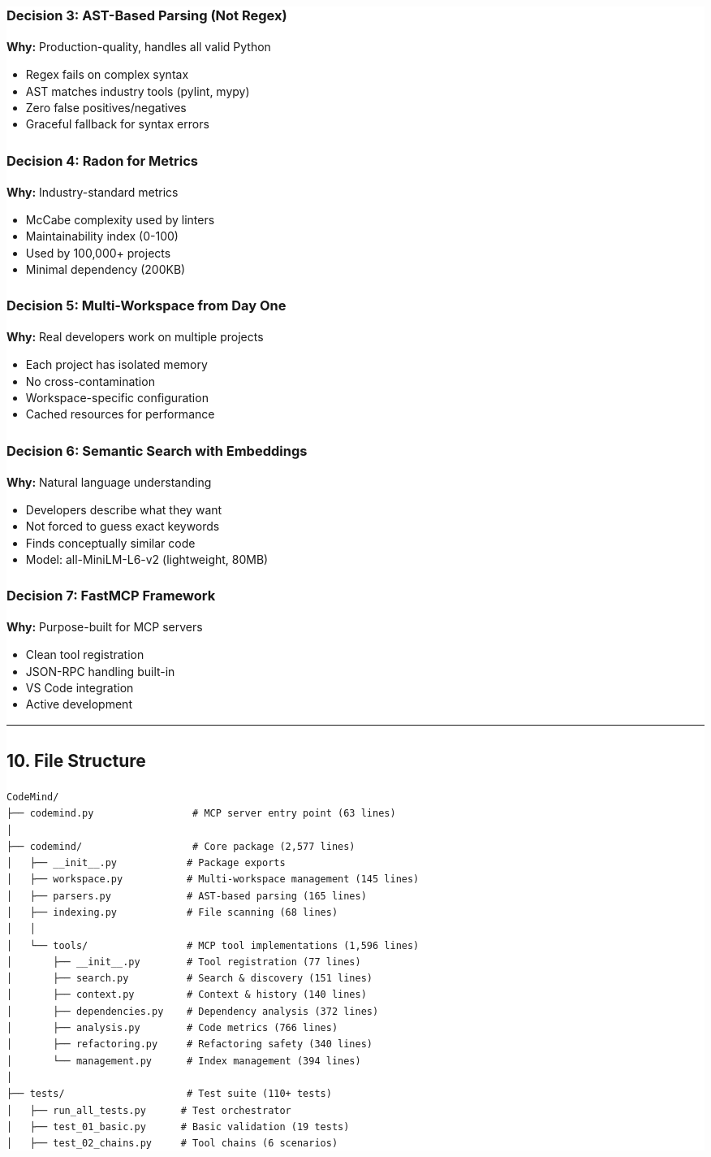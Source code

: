 ### Decision 3: AST-Based Parsing (Not Regex)
**Why:** Production-quality, handles all valid Python
- Regex fails on complex syntax
- AST matches industry tools (pylint, mypy)
- Zero false positives/negatives
- Graceful fallback for syntax errors

### Decision 4: Radon for Metrics
**Why:** Industry-standard metrics
- McCabe complexity used by linters
- Maintainability index (0-100)
- Used by 100,000+ projects
- Minimal dependency (200KB)

### Decision 5: Multi-Workspace from Day One
**Why:** Real developers work on multiple projects
- Each project has isolated memory
- No cross-contamination
- Workspace-specific configuration
- Cached resources for performance

### Decision 6: Semantic Search with Embeddings
**Why:** Natural language understanding
- Developers describe what they want
- Not forced to guess exact keywords
- Finds conceptually similar code
- Model: all-MiniLM-L6-v2 (lightweight, 80MB)

### Decision 7: FastMCP Framework
**Why:** Purpose-built for MCP servers
- Clean tool registration
- JSON-RPC handling built-in
- VS Code integration
- Active development

---

## 10. File Structure

```
CodeMind/
├── codemind.py                 # MCP server entry point (63 lines)
│
├── codemind/                   # Core package (2,577 lines)
│   ├── __init__.py            # Package exports
│   ├── workspace.py           # Multi-workspace management (145 lines)
│   ├── parsers.py             # AST-based parsing (165 lines)
│   ├── indexing.py            # File scanning (68 lines)
│   │
│   └── tools/                 # MCP tool implementations (1,596 lines)
│       ├── __init__.py        # Tool registration (77 lines)
│       ├── search.py          # Search & discovery (151 lines)
│       ├── context.py         # Context & history (140 lines)
│       ├── dependencies.py    # Dependency analysis (372 lines)
│       ├── analysis.py        # Code metrics (766 lines)
│       ├── refactoring.py     # Refactoring safety (340 lines)
│       └── management.py      # Index management (394 lines)
│
├── tests/                     # Test suite (110+ tests)
│   ├── run_all_tests.py      # Test orchestrator
│   ├── test_01_basic.py      # Basic validation (19 tests)
│   ├── test_02_chains.py     # Tool chains (6 scenarios)
```
